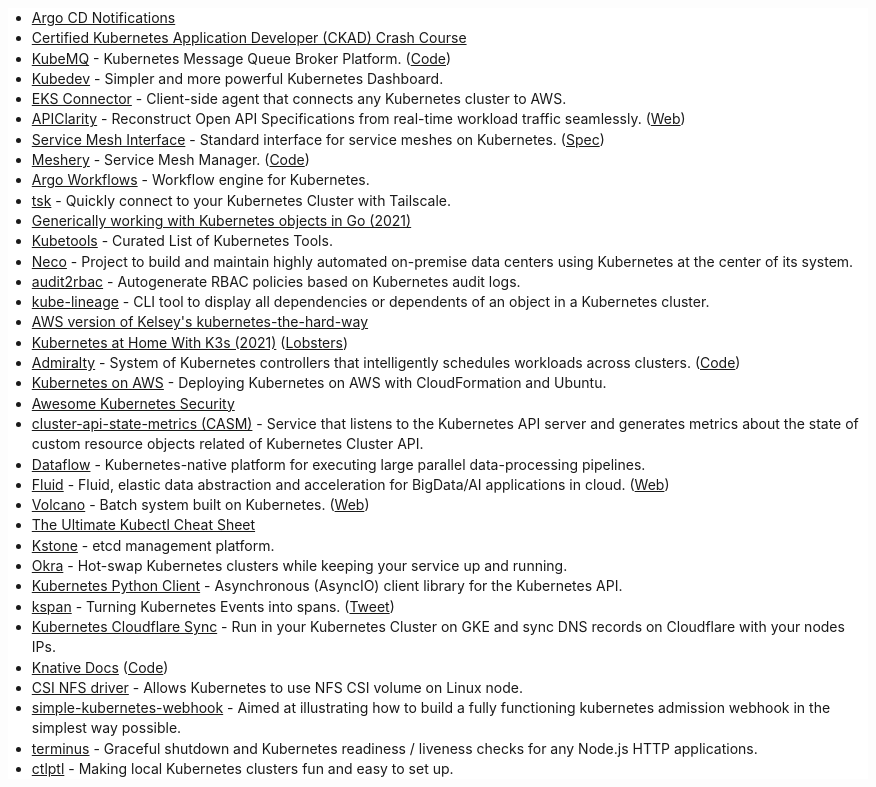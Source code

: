 - [Argo CD Notifications](https://github.com/argoproj-labs/argocd-notifications)
- [Certified Kubernetes Application Developer (CKAD) Crash Course](https://github.com/bmuschko/ckad-crash-course)
- [KubeMQ](https://kubemq.io/) - Kubernetes Message Queue Broker Platform. ([Code](https://github.com/kubemq-io/kubemq-community))
- [Kubedev](https://github.com/relferreira/kubedev) - Simpler and more powerful Kubernetes Dashboard.
- [EKS Connector](https://github.com/aws/amazon-eks-connector) - Client-side agent that connects any Kubernetes cluster to AWS.
- [APIClarity](https://github.com/apiclarity/apiclarity) - Reconstruct Open API Specifications from real-time workload traffic seamlessly. ([Web](https://apiclarity.io/))
- [Service Mesh Interface](https://smi-spec.io/) - Standard interface for service meshes on Kubernetes. ([Spec](https://github.com/servicemeshinterface/smi-spec))
- [Meshery](https://meshery.io/) - Service Mesh Manager. ([Code](https://github.com/meshery/meshery))
- [Argo Workflows](https://github.com/argoproj/argo-workflows) - Workflow engine for Kubernetes.
- [tsk](https://github.com/adamgoose/tsk) - Quickly connect to your Kubernetes Cluster with Tailscale.
- [Generically working with Kubernetes objects in Go (2021)](https://itnext.io/generically-working-with-kubernetes-resources-in-go-53bce678f887)
- [Kubetools](https://github.com/collabnix/kubetools) - Curated List of Kubernetes Tools.
- [Neco](https://github.com/cybozu-go/neco) - Project to build and maintain highly automated on-premise data centers using Kubernetes at the center of its system.
- [audit2rbac](https://github.com/liggitt/audit2rbac) - Autogenerate RBAC policies based on Kubernetes audit logs.
- [kube-lineage](https://github.com/tohjustin/kube-lineage) - CLI tool to display all dependencies or dependents of an object in a Kubernetes cluster.
- [AWS version of Kelsey's kubernetes-the-hard-way](https://github.com/prabhatsharma/kubernetes-the-hard-way-aws)
- [Kubernetes at Home With K3s (2021)](https://blog.nootch.net/post/kubernetes-at-home-with-k3s/) ([Lobsters](https://lobste.rs/s/rhonjg/kubernetes_at_home_with_k3s))
- [Admiralty](https://admiralty.io/) - System of Kubernetes controllers that intelligently schedules workloads across clusters. ([Code](https://github.com/admiraltyio/admiralty))
- [Kubernetes on AWS](https://github.com/zalando-incubator/kubernetes-on-aws) - Deploying Kubernetes on AWS with CloudFormation and Ubuntu.
- [Awesome Kubernetes Security](https://github.com/ksoclabs/awesome-kubernetes-security)
- [cluster-api-state-metrics (CASM)](https://github.com/Daimler/cluster-api-state-metrics) - Service that listens to the Kubernetes API server and generates metrics about the state of custom resource objects related of Kubernetes Cluster API.
- [Dataflow](https://github.com/argoproj-labs/argo-dataflow) - Kubernetes-native platform for executing large parallel data-processing pipelines.
- [Fluid](https://github.com/fluid-cloudnative/fluid) - Fluid, elastic data abstraction and acceleration for BigData/AI applications in cloud. ([Web](https://fluid-cloudnative.github.io/))
- [Volcano](https://github.com/volcano-sh/volcano) - Batch system built on Kubernetes. ([Web](https://volcano.sh/en/))
- [The Ultimate Kubectl Cheat Sheet](https://komodor.com/learn/the-ultimate-kubectl-cheat-sheet/)
- [Kstone](https://github.com/tkestack/kstone) - etcd management platform.
- [Okra](https://github.com/mumoshu/okra) - Hot-swap Kubernetes clusters while keeping your service up and running.
- [Kubernetes Python Client](https://github.com/tomplus/kubernetes_asyncio) - Asynchronous (AsyncIO) client library for the Kubernetes API.
- [kspan](https://github.com/weaveworks-experiments/kspan) - Turning Kubernetes Events into spans. ([Tweet](https://twitter.com/bboreham/status/1372609182004883458))
- [Kubernetes Cloudflare Sync](https://github.com/calebdoxsey/kubernetes-cloudflare-sync) - Run in your Kubernetes Cluster on GKE and sync DNS records on Cloudflare with your nodes IPs.
- [Knative Docs](https://knative.dev/docs/) ([Code](https://github.com/knative/docs))
- [CSI NFS driver](https://github.com/kubernetes-csi/csi-driver-nfs) - Allows Kubernetes to use NFS CSI volume on Linux node.
- [simple-kubernetes-webhook](https://github.com/slackhq/simple-kubernetes-webhook) - Aimed at illustrating how to build a fully functioning kubernetes admission webhook in the simplest way possible.
- [terminus](https://github.com/godaddy/terminus) - Graceful shutdown and Kubernetes readiness / liveness checks for any Node.js HTTP applications.
- [ctlptl](https://github.com/tilt-dev/ctlptl) - Making local Kubernetes clusters fun and easy to set up.